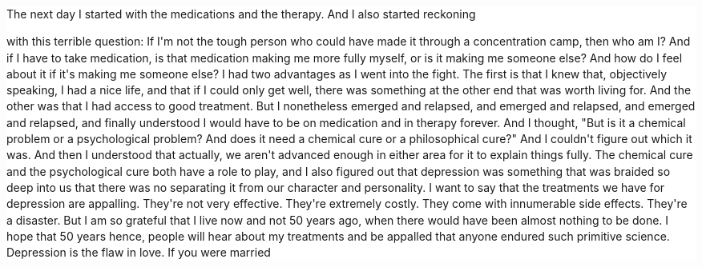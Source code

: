 The next day I started
with the medications and the therapy.
And I also started reckoning

with this terrible question:
If I&#39;m not the tough person
who could have made it
through a concentration camp,
then who am I?
And if I have to take medication,
is that medication making me
more fully myself,
or is it making me someone else?
And how do I feel about it
if it&#39;s making me someone else?
I had two advantages
as I went into the fight.
The first is that I knew that,
objectively speaking,
I had a nice life,
and that if I could only get well,
there was something at the other end
that was worth living for.
And the other was
that I had access to good treatment.
But I nonetheless emerged and relapsed,
and emerged and relapsed,
and emerged and relapsed,
and finally understood
I would have to be on medication
and in therapy forever.
And I thought,
&quot;But is it a chemical problem
or a psychological problem?
And does it need a chemical cure
or a philosophical cure?&quot;
And I couldn&#39;t figure out which it was.
And then I understood that actually,
we aren&#39;t advanced enough in either area
for it to explain things fully.
The chemical cure
and the psychological cure
both have a role to play,
and I also figured out
that depression was something
that was braided so deep into us
that there was no separating it
from our character and personality.
I want to say that the treatments we have
for depression are appalling.
They&#39;re not very effective.
They&#39;re extremely costly.
They come with innumerable side effects.
They&#39;re a disaster.
But I am so grateful that I live now
and not 50 years ago,
when there would have been
almost nothing to be done.
I hope that 50 years hence,
people will hear about my treatments
and be appalled that anyone endured
such primitive science.
Depression is the flaw in love.
If you were married